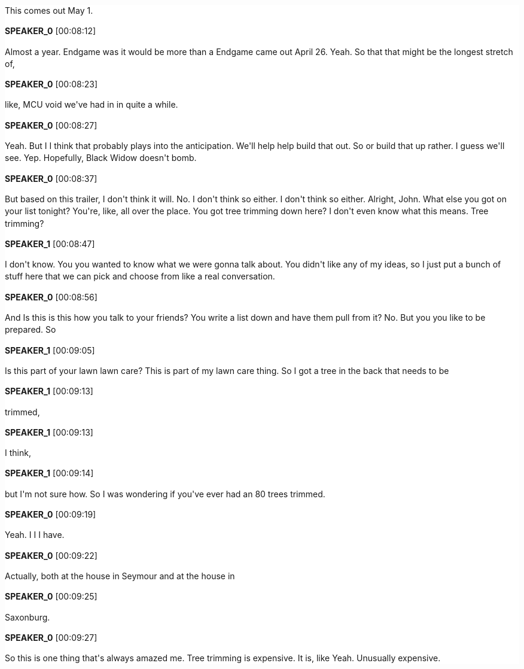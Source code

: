 This comes out May 1.

**SPEAKER_0** [00:08:12]

Almost a year. Endgame was it would be more than a Endgame came out April 26. Yeah. So that that might be the longest stretch of,

**SPEAKER_0** [00:08:23]

like, MCU void we've had in in quite a while.

**SPEAKER_0** [00:08:27]

Yeah. But I I think that probably plays into the anticipation. We'll help help build that out. So or build that up rather. I guess we'll see. Yep. Hopefully, Black Widow doesn't bomb.

**SPEAKER_0** [00:08:37]

But based on this trailer, I don't think it will. No. I don't think so either. I don't think so either. Alright, John. What else you got on your list tonight? You're, like, all over the place. You got tree trimming down here? I don't even know what this means. Tree trimming?

**SPEAKER_1** [00:08:47]

I don't know. You you wanted to know what we were gonna talk about. You didn't like any of my ideas, so I just put a bunch of stuff here that we can pick and choose from like a real conversation.

**SPEAKER_0** [00:08:56]

And Is this is this how you talk to your friends? You write a list down and have them pull from it? No. But you you like to be prepared. So

**SPEAKER_1** [00:09:05]

Is this part of your lawn lawn care? This is part of my lawn care thing. So I got a tree in the back that needs to be

**SPEAKER_1** [00:09:13]

trimmed,

**SPEAKER_1** [00:09:13]

I think,

**SPEAKER_1** [00:09:14]

but I'm not sure how. So I was wondering if you've ever had an 80 trees trimmed.

**SPEAKER_0** [00:09:19]

Yeah. I I I have.

**SPEAKER_0** [00:09:22]

Actually, both at the house in Seymour and at the house in

**SPEAKER_0** [00:09:25]

Saxonburg.

**SPEAKER_0** [00:09:27]

So this is one thing that's always amazed me. Tree trimming is expensive. It is, like Yeah. Unusually expensive.

